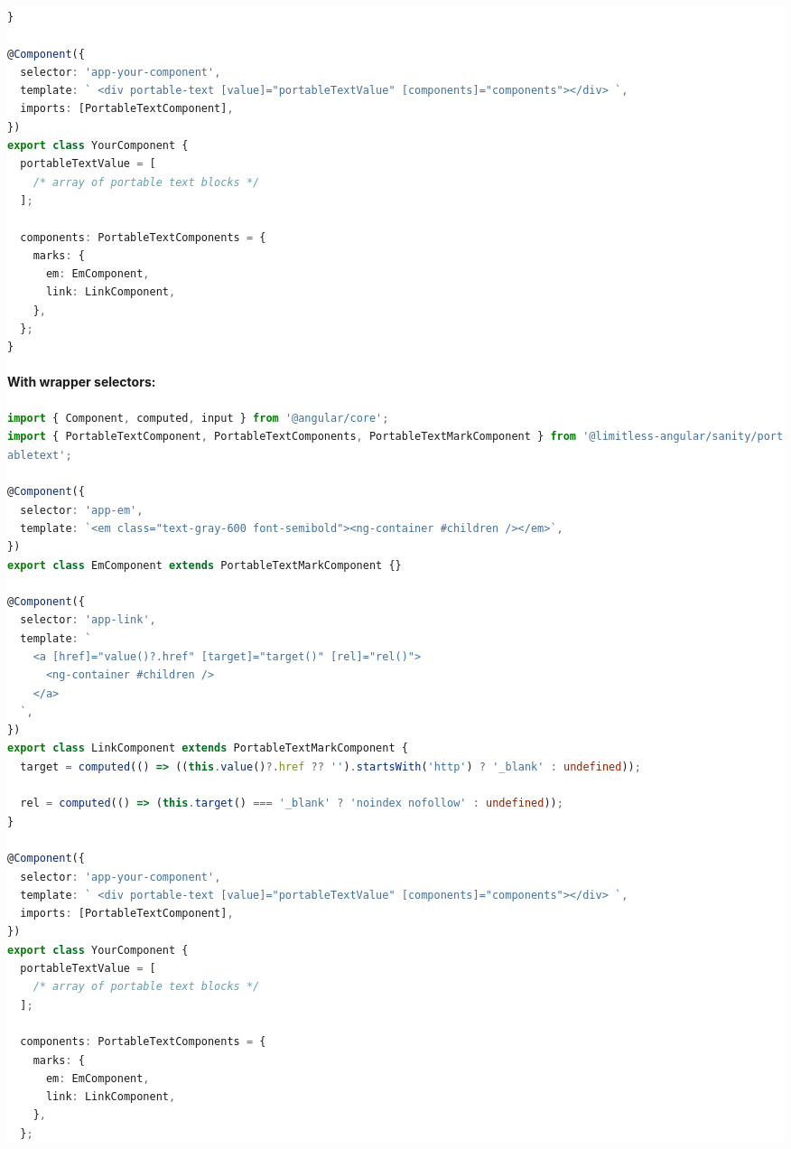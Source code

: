 ```typescript
}

@Component({
  selector: 'app-your-component',
  template: ` <div portable-text [value]="portableTextValue" [components]="components"></div> `,
  imports: [PortableTextComponent],
})
export class YourComponent {
  portableTextValue = [
    /* array of portable text blocks */
  ];

  components: PortableTextComponents = {
    marks: {
      em: EmComponent,
      link: LinkComponent,
    },
  };
}
```

#### With wrapper selectors:

```typescript
import { Component, computed, input } from '@angular/core';
import { PortableTextComponent, PortableTextComponents, PortableTextMarkComponent } from '@limitless-angular/sanity/portabletext';

@Component({
  selector: 'app-em',
  template: `<em class="text-gray-600 font-semibold"><ng-container #children /></em>`,
})
export class EmComponent extends PortableTextMarkComponent {}

@Component({
  selector: 'app-link',
  template: `
    <a [href]="value()?.href" [target]="target()" [rel]="rel()">
      <ng-container #children />
    </a>
  `,
})
export class LinkComponent extends PortableTextMarkComponent {
  target = computed(() => ((this.value()?.href ?? '').startsWith('http') ? '_blank' : undefined));

  rel = computed(() => (this.target() === '_blank' ? 'noindex nofollow' : undefined));
}

@Component({
  selector: 'app-your-component',
  template: ` <div portable-text [value]="portableTextValue" [components]="components"></div> `,
  imports: [PortableTextComponent],
})
export class YourComponent {
  portableTextValue = [
    /* array of portable text blocks */
  ];

  components: PortableTextComponents = {
    marks: {
      em: EmComponent,
      link: LinkComponent,
    },
  };
```